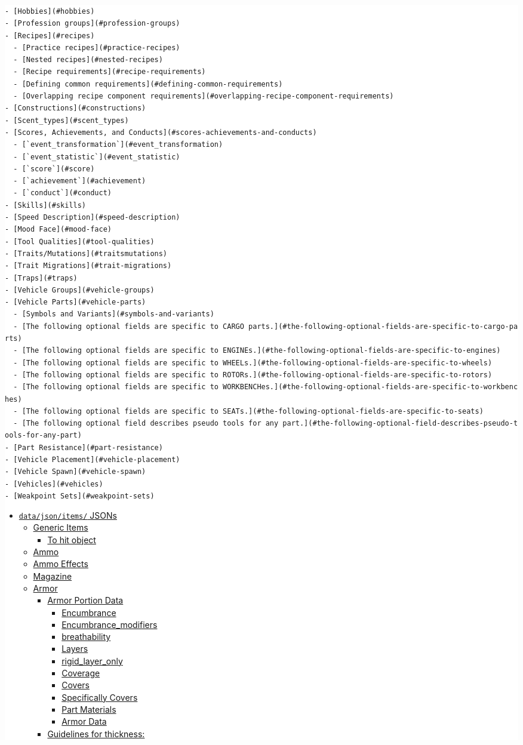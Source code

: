     - [Hobbies](#hobbies)
    - [Profession groups](#profession-groups)
    - [Recipes](#recipes)
      - [Practice recipes](#practice-recipes)
      - [Nested recipes](#nested-recipes)
      - [Recipe requirements](#recipe-requirements)
      - [Defining common requirements](#defining-common-requirements)
      - [Overlapping recipe component requirements](#overlapping-recipe-component-requirements)
    - [Constructions](#constructions)
    - [Scent_types](#scent_types)
    - [Scores, Achievements, and Conducts](#scores-achievements-and-conducts)
      - [`event_transformation`](#event_transformation)
      - [`event_statistic`](#event_statistic)
      - [`score`](#score)
      - [`achievement`](#achievement)
      - [`conduct`](#conduct)
    - [Skills](#skills)
    - [Speed Description](#speed-description)
    - [Mood Face](#mood-face)
    - [Tool Qualities](#tool-qualities)
    - [Traits/Mutations](#traitsmutations)
    - [Trait Migrations](#trait-migrations)
    - [Traps](#traps)
    - [Vehicle Groups](#vehicle-groups)
    - [Vehicle Parts](#vehicle-parts)
      - [Symbols and Variants](#symbols-and-variants)
      - [The following optional fields are specific to CARGO parts.](#the-following-optional-fields-are-specific-to-cargo-parts)
      - [The following optional fields are specific to ENGINEs.](#the-following-optional-fields-are-specific-to-engines)
      - [The following optional fields are specific to WHEELs.](#the-following-optional-fields-are-specific-to-wheels)
      - [The following optional fields are specific to ROTORs.](#the-following-optional-fields-are-specific-to-rotors)
      - [The following optional fields are specific to WORKBENCHes.](#the-following-optional-fields-are-specific-to-workbenches)
      - [The following optional fields are specific to SEATs.](#the-following-optional-fields-are-specific-to-seats)
      - [The following optional field describes pseudo tools for any part.](#the-following-optional-field-describes-pseudo-tools-for-any-part)
    - [Part Resistance](#part-resistance)
    - [Vehicle Placement](#vehicle-placement)
    - [Vehicle Spawn](#vehicle-spawn)
    - [Vehicles](#vehicles)
    - [Weakpoint Sets](#weakpoint-sets)
- [`data/json/items/` JSONs](#datajsonitems-jsons)
    - [Generic Items](#generic-items)
      - [To hit object](#to-hit-object)
    - [Ammo](#ammo)
    - [Ammo Effects](#ammo-effects)
    - [Magazine](#magazine)
    - [Armor](#armor)
      - [Armor Portion Data](#armor-portion-data)
        - [Encumbrance](#encumbrance)
        - [Encumbrance_modifiers](#encumbrance_modifiers)
        - [breathability](#breathability)
        - [Layers](#layers)
        - [rigid_layer_only](#rigid_layer_only)
        - [Coverage](#coverage)
        - [Covers](#covers)
        - [Specifically Covers](#specifically-covers)
        - [Part Materials](#part-materials)
        - [Armor Data](#armor-data)
      - [Guidelines for thickness:](#guidelines-for-thickness)